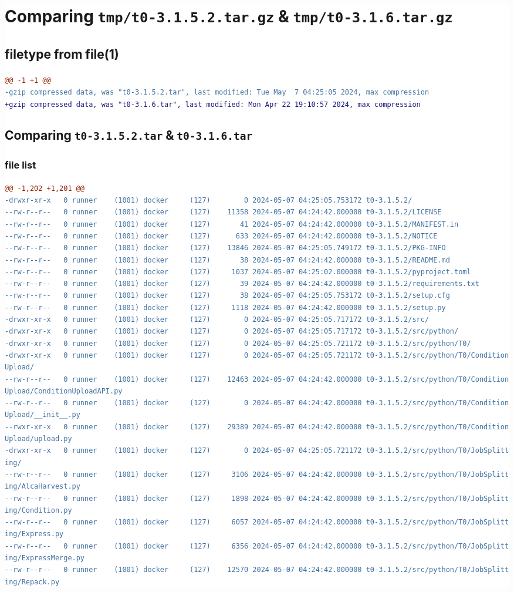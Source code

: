 # Comparing `tmp/t0-3.1.5.2.tar.gz` & `tmp/t0-3.1.6.tar.gz`

## filetype from file(1)

```diff
@@ -1 +1 @@
-gzip compressed data, was "t0-3.1.5.2.tar", last modified: Tue May  7 04:25:05 2024, max compression
+gzip compressed data, was "t0-3.1.6.tar", last modified: Mon Apr 22 19:10:57 2024, max compression
```

## Comparing `t0-3.1.5.2.tar` & `t0-3.1.6.tar`

### file list

```diff
@@ -1,202 +1,201 @@
-drwxr-xr-x   0 runner    (1001) docker     (127)        0 2024-05-07 04:25:05.753172 t0-3.1.5.2/
--rw-r--r--   0 runner    (1001) docker     (127)    11358 2024-05-07 04:24:42.000000 t0-3.1.5.2/LICENSE
--rw-r--r--   0 runner    (1001) docker     (127)       41 2024-05-07 04:24:42.000000 t0-3.1.5.2/MANIFEST.in
--rw-r--r--   0 runner    (1001) docker     (127)      633 2024-05-07 04:24:42.000000 t0-3.1.5.2/NOTICE
--rw-r--r--   0 runner    (1001) docker     (127)    13846 2024-05-07 04:25:05.749172 t0-3.1.5.2/PKG-INFO
--rw-r--r--   0 runner    (1001) docker     (127)       38 2024-05-07 04:24:42.000000 t0-3.1.5.2/README.md
--rw-r--r--   0 runner    (1001) docker     (127)     1037 2024-05-07 04:25:02.000000 t0-3.1.5.2/pyproject.toml
--rw-r--r--   0 runner    (1001) docker     (127)       39 2024-05-07 04:24:42.000000 t0-3.1.5.2/requirements.txt
--rw-r--r--   0 runner    (1001) docker     (127)       38 2024-05-07 04:25:05.753172 t0-3.1.5.2/setup.cfg
--rw-r--r--   0 runner    (1001) docker     (127)     1118 2024-05-07 04:24:42.000000 t0-3.1.5.2/setup.py
-drwxr-xr-x   0 runner    (1001) docker     (127)        0 2024-05-07 04:25:05.717172 t0-3.1.5.2/src/
-drwxr-xr-x   0 runner    (1001) docker     (127)        0 2024-05-07 04:25:05.717172 t0-3.1.5.2/src/python/
-drwxr-xr-x   0 runner    (1001) docker     (127)        0 2024-05-07 04:25:05.721172 t0-3.1.5.2/src/python/T0/
-drwxr-xr-x   0 runner    (1001) docker     (127)        0 2024-05-07 04:25:05.721172 t0-3.1.5.2/src/python/T0/ConditionUpload/
--rw-r--r--   0 runner    (1001) docker     (127)    12463 2024-05-07 04:24:42.000000 t0-3.1.5.2/src/python/T0/ConditionUpload/ConditionUploadAPI.py
--rw-r--r--   0 runner    (1001) docker     (127)        0 2024-05-07 04:24:42.000000 t0-3.1.5.2/src/python/T0/ConditionUpload/__init__.py
--rwxr-xr-x   0 runner    (1001) docker     (127)    29389 2024-05-07 04:24:42.000000 t0-3.1.5.2/src/python/T0/ConditionUpload/upload.py
-drwxr-xr-x   0 runner    (1001) docker     (127)        0 2024-05-07 04:25:05.721172 t0-3.1.5.2/src/python/T0/JobSplitting/
--rw-r--r--   0 runner    (1001) docker     (127)     3106 2024-05-07 04:24:42.000000 t0-3.1.5.2/src/python/T0/JobSplitting/AlcaHarvest.py
--rw-r--r--   0 runner    (1001) docker     (127)     1898 2024-05-07 04:24:42.000000 t0-3.1.5.2/src/python/T0/JobSplitting/Condition.py
--rw-r--r--   0 runner    (1001) docker     (127)     6057 2024-05-07 04:24:42.000000 t0-3.1.5.2/src/python/T0/JobSplitting/Express.py
--rw-r--r--   0 runner    (1001) docker     (127)     6356 2024-05-07 04:24:42.000000 t0-3.1.5.2/src/python/T0/JobSplitting/ExpressMerge.py
--rw-r--r--   0 runner    (1001) docker     (127)    12570 2024-05-07 04:24:42.000000 t0-3.1.5.2/src/python/T0/JobSplitting/Repack.py
```